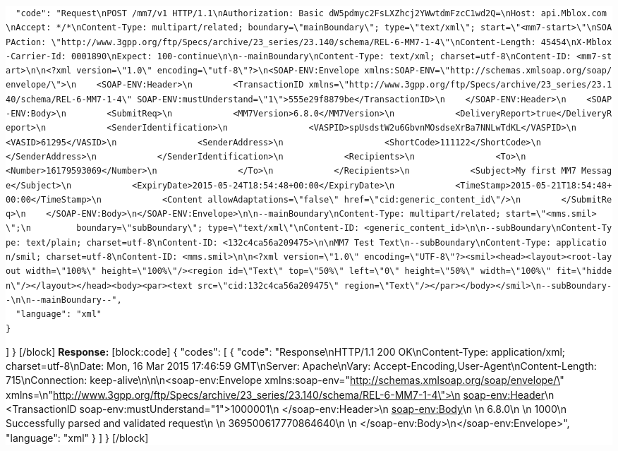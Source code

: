       "code": "Request\nPOST /mm7/v1 HTTP/1.1\nAuthorization: Basic dW5pdmyc2FsLXZhcj2YWwtdmFzcC1wd2Q=\nHost: api.Mblox.com\nAccept: */*\nContent-Type: multipart/related; boundary=\"mainBoundary\"; type=\"text/xml\"; start=\"<mm7-start>\"\nSOAPAction: \"http://www.3gpp.org/ftp/Specs/archive/23_series/23.140/schema/REL-6-MM7-1-4\"\nContent-Length: 45454\nX-Mblox-Carrier-Id: 0001890\nExpect: 100-continue\n\n--mainBoundary\nContent-Type: text/xml; charset=utf-8\nContent-ID: <mm7-start>\n\n<?xml version=\"1.0\" encoding=\"utf-8\"?>\n<SOAP-ENV:Envelope xmlns:SOAP-ENV=\"http://schemas.xmlsoap.org/soap/envelope/\">\n    <SOAP-ENV:Header>\n        <TransactionID xmlns=\"http://www.3gpp.org/ftp/Specs/archive/23_series/23.140/schema/REL-6-MM7-1-4\" SOAP-ENV:mustUnderstand=\"1\">555e29f8879be</TransactionID>\n    </SOAP-ENV:Header>\n    <SOAP-ENV:Body>\n        <SubmitReq>\n            <MM7Version>6.8.0</MM7Version>\n            <DeliveryReport>true</DeliveryReport>\n            <SenderIdentification>\n                <VASPID>spUsdstW2u6GbvnMOsdseXrBa7NNLwTdKL</VASPID>\n                <VASID>61295</VASID>\n                <SenderAddress>\n                    <ShortCode>111122</ShortCode>\n                </SenderAddress>\n            </SenderIdentification>\n            <Recipients>\n                <To>\n                    <Number>16179593069</Number>\n                </To>\n            </Recipients>\n            <Subject>My first MM7 Message</Subject>\n            <ExpiryDate>2015-05-24T18:54:48+00:00</ExpiryDate>\n            <TimeStamp>2015-05-21T18:54:48+00:00</TimeStamp>\n            <Content allowAdaptations=\"false\" href=\"cid:generic_content_id\"/>\n        </SubmitReq>\n    </SOAP-ENV:Body>\n</SOAP-ENV:Envelope>\n\n--mainBoundary\nContent-Type: multipart/related; start=\"<mms.smil>\";\n         boundary=\"subBoundary\"; type=\"text/xml\"\nContent-ID: <generic_content_id>\n\n--subBoundary\nContent-Type: text/plain; charset=utf-8\nContent-ID: <132c4ca56a209475>\n\nMM7 Test Text\n--subBoundary\nContent-Type: application/smil; charset=utf-8\nContent-ID: <mms.smil>\n\n<?xml version=\"1.0\" encoding=\"UTF-8\"?><smil><head><layout><root-layout width=\"100%\" height=\"100%\"/><region id=\"Text\" top=\"50%\" left=\"0\" height=\"50%\" width=\"100%\" fit=\"hidden\"/></layout></head><body><par><text src=\"cid:132c4ca56a209475\" region=\"Text\"/></par></body></smil>\n--subBoundary--\n\n--mainBoundary--",
      "language": "xml"
    }
  ]
}
[/block]
**Response:**
[block:code]
{
  "codes": [
    {
      "code": "Response\nHTTP/1.1 200 OK\nContent-Type: application/xml; charset=utf-8\nDate: Mon, 16 Mar 2015 17:46:59 GMT\nServer: Apache\nVary: Accept-Encoding,User-Agent\nContent-Length: 715\nConnection: keep-alive\n\n<?xml version=\"1.0\" encoding=\"UTF-8\" standalone=\"yes\"?>\n<soap-env:Envelope xmlns:soap-env=\"http://schemas.xmlsoap.org/soap/envelope/\" xmlns=\n\"http://www.3gpp.org/ftp/Specs/archive/23_series/23.140/schema/REL-6-MM7-1-4\">\n   <soap-env:Header>\n      <TransactionID soap-env:mustUnderstand=\"1\">1000001</TransactionID>\n   </soap-env:Header>\n   <soap-env:Body>\n      <SubmitRsp>\n         <MM7Version>6.8.0</MM7Version>\n         <Status>\n            <StatusCode>1000</StatusCode>\n            <StatusText>Successfully parsed and validated request</StatusText>\n         </Status>\n         <MessageID>369500617770864640</MessageID>\n      </SubmitRsp>\n   </soap-env:Body>\n</soap-env:Envelope>",
      "language": "xml"
    }
  ]
}
[/block]